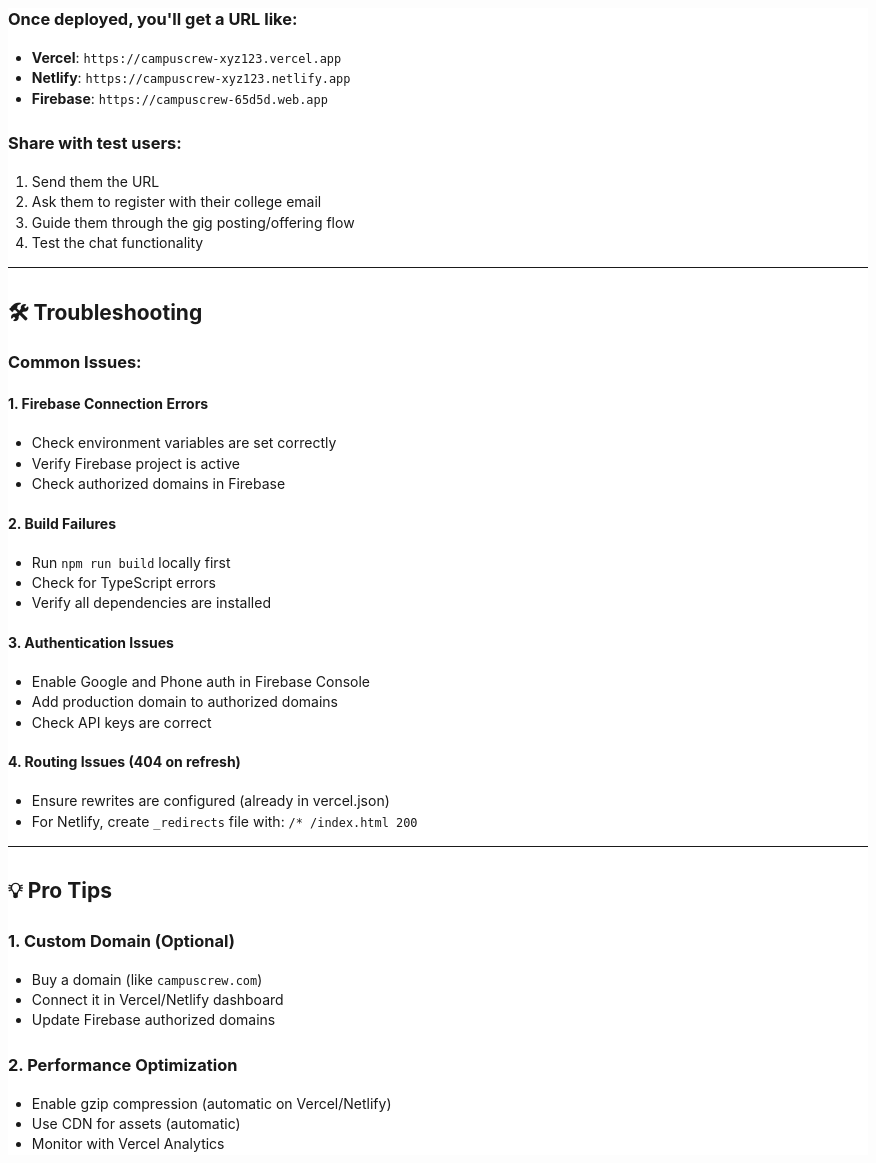 ### Once deployed, you'll get a URL like:
- **Vercel**: `https://campuscrew-xyz123.vercel.app`
- **Netlify**: `https://campuscrew-xyz123.netlify.app`
- **Firebase**: `https://campuscrew-65d5d.web.app`

### Share with test users:
1. Send them the URL
2. Ask them to register with their college email
3. Guide them through the gig posting/offering flow
4. Test the chat functionality

---

## 🛠 **Troubleshooting**

### Common Issues:

#### 1. **Firebase Connection Errors**
- Check environment variables are set correctly
- Verify Firebase project is active
- Check authorized domains in Firebase

#### 2. **Build Failures**
- Run `npm run build` locally first
- Check for TypeScript errors
- Verify all dependencies are installed

#### 3. **Authentication Issues**
- Enable Google and Phone auth in Firebase Console
- Add production domain to authorized domains
- Check API keys are correct

#### 4. **Routing Issues (404 on refresh)**
- Ensure rewrites are configured (already in vercel.json)
- For Netlify, create `_redirects` file with: `/* /index.html 200`

---

## 💡 **Pro Tips**

### 1. **Custom Domain (Optional)**
- Buy a domain (like `campuscrew.com`)
- Connect it in Vercel/Netlify dashboard
- Update Firebase authorized domains

### 2. **Performance Optimization**
- Enable gzip compression (automatic on Vercel/Netlify)
- Use CDN for assets (automatic)
- Monitor with Vercel Analytics
